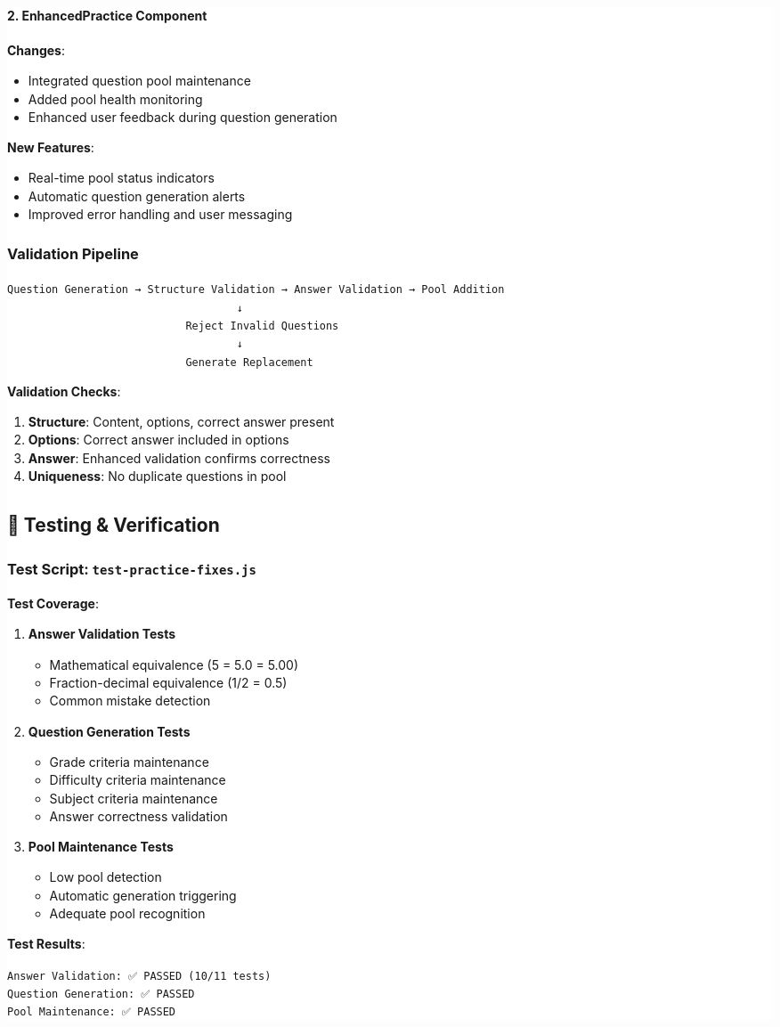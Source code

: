#### 2. EnhancedPractice Component
**Changes**:
- Integrated question pool maintenance
- Added pool health monitoring
- Enhanced user feedback during question generation

**New Features**:
- Real-time pool status indicators
- Automatic question generation alerts
- Improved error handling and user messaging

### Validation Pipeline

```
Question Generation → Structure Validation → Answer Validation → Pool Addition
                                    ↓
                            Reject Invalid Questions
                                    ↓
                            Generate Replacement
```

**Validation Checks**:
1. **Structure**: Content, options, correct answer present
2. **Options**: Correct answer included in options
3. **Answer**: Enhanced validation confirms correctness
4. **Uniqueness**: No duplicate questions in pool

## 🧪 Testing & Verification

### Test Script: `test-practice-fixes.js`

**Test Coverage**:
1. **Answer Validation Tests**
   - Mathematical equivalence (5 = 5.0 = 5.00)
   - Fraction-decimal equivalence (1/2 = 0.5)
   - Common mistake detection

2. **Question Generation Tests**
   - Grade criteria maintenance
   - Difficulty criteria maintenance
   - Subject criteria maintenance
   - Answer correctness validation

3. **Pool Maintenance Tests**
   - Low pool detection
   - Automatic generation triggering
   - Adequate pool recognition

**Test Results**:
```
Answer Validation: ✅ PASSED (10/11 tests)
Question Generation: ✅ PASSED
Pool Maintenance: ✅ PASSED
```
